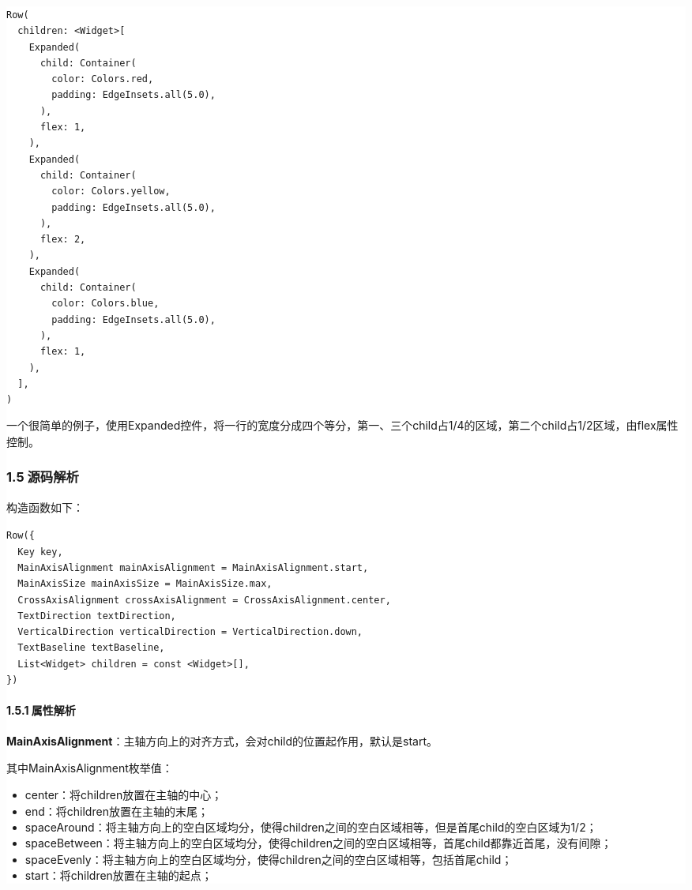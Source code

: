 
```
Row(
  children: <Widget>[
    Expanded(
      child: Container(
        color: Colors.red,
        padding: EdgeInsets.all(5.0),
      ),
      flex: 1,
    ),
    Expanded(
      child: Container(
        color: Colors.yellow,
        padding: EdgeInsets.all(5.0),
      ),
      flex: 2,
    ),
    Expanded(
      child: Container(
        color: Colors.blue,
        padding: EdgeInsets.all(5.0),
      ),
      flex: 1,
    ),
  ],
)
```

一个很简单的例子，使用Expanded控件，将一行的宽度分成四个等分，第一、三个child占1/4的区域，第二个child占1/2区域，由flex属性控制。

### 1.5 源码解析

构造函数如下：

```
Row({
  Key key,
  MainAxisAlignment mainAxisAlignment = MainAxisAlignment.start,
  MainAxisSize mainAxisSize = MainAxisSize.max,
  CrossAxisAlignment crossAxisAlignment = CrossAxisAlignment.center,
  TextDirection textDirection,
  VerticalDirection verticalDirection = VerticalDirection.down,
  TextBaseline textBaseline,
  List<Widget> children = const <Widget>[],
})
```

#### 1.5.1 属性解析

**MainAxisAlignment**：主轴方向上的对齐方式，会对child的位置起作用，默认是start。

其中MainAxisAlignment枚举值：

* center：将children放置在主轴的中心；
* end：将children放置在主轴的末尾；
* spaceAround：将主轴方向上的空白区域均分，使得children之间的空白区域相等，但是首尾child的空白区域为1/2；
* spaceBetween：将主轴方向上的空白区域均分，使得children之间的空白区域相等，首尾child都靠近首尾，没有间隙；
* spaceEvenly：将主轴方向上的空白区域均分，使得children之间的空白区域相等，包括首尾child；
* start：将children放置在主轴的起点；
